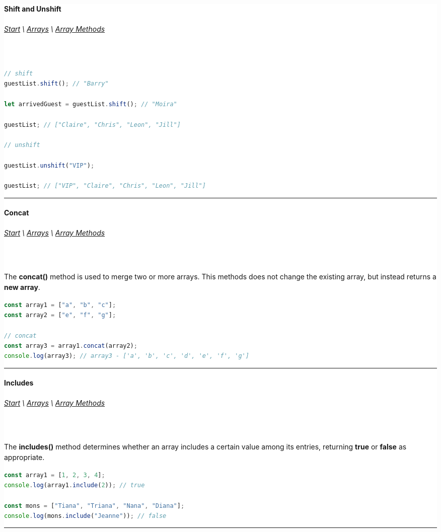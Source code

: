 
#### **Shift and Unshift**

###### [Start](#javascript) \ [Arrays](#arrays) \ [Array Methods](#array-methods)

<br>

```javascript
// shift
guestList.shift(); // "Barry"

let arrivedGuest = guestList.shift(); // "Moira"

guestList; // ["Claire", "Chris", "Leon", "Jill"]

// unshift

guestList.unshift("VIP");

guestList; // ["VIP", "Claire", "Chris", "Leon", "Jill"]
```

---

#### **Concat**

###### [Start](#javascript) \ [Arrays](#arrays) \ [Array Methods](#array-methods)

<br>

The **concat()** method is used to merge two or more arrays. This methods does not change the existing array, but instead returns a **new array**.

```javascript
const array1 = ["a", "b", "c"];
const array2 = ["e", "f", "g"];

// concat
const array3 = array1.concat(array2);
console.log(array3); // array3 - ['a', 'b', 'c', 'd', 'e', 'f', 'g']
```

---

#### **Includes**

###### [Start](#javascript) \ [Arrays](#arrays) \ [Array Methods](#array-methods)

<br>

The **includes()** method determines whether an array includes a certain value among its entries, returning **true** or **false** as appropriate.

```javascript
const array1 = [1, 2, 3, 4];
console.log(array1.include(2)); // true

const mons = ["Tiana", "Triana", "Nana", "Diana"];
console.log(mons.include("Jeanne")); // false
```

---